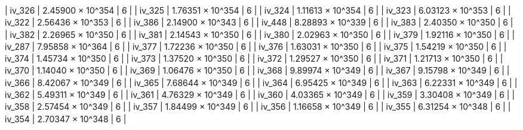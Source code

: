 | iv_326 | 2.45900 × 10^354 | 6 |
| iv_325 | 1.76351 × 10^354 | 6 |
| iv_324 | 1.11613 × 10^354 | 6 |
| iv_323 | 6.03123 × 10^353 | 6 |
| iv_322 | 2.56436 × 10^353 | 6 |
| iv_386 | 2.14900 × 10^343 | 6 |
| iv_448 | 8.28893 × 10^339 | 6 |
| iv_383 | 2.40350 × 10^350 | 6 |
| iv_382 | 2.26965 × 10^350 | 6 |
| iv_381 | 2.14543 × 10^350 | 6 |
| iv_380 | 2.02963 × 10^350 | 6 |
| iv_379 | 1.92116 × 10^350 | 6 |
| iv_287 | 7.95858 × 10^364 | 6 |
| iv_377 | 1.72236 × 10^350 | 6 |
| iv_376 | 1.63031 × 10^350 | 6 |
| iv_375 | 1.54219 × 10^350 | 6 |
| iv_374 | 1.45734 × 10^350 | 6 |
| iv_373 | 1.37520 × 10^350 | 6 |
| iv_372 | 1.29527 × 10^350 | 6 |
| iv_371 | 1.21713 × 10^350 | 6 |
| iv_370 | 1.14040 × 10^350 | 6 |
| iv_369 | 1.06476 × 10^350 | 6 |
| iv_368 | 9.89974 × 10^349 | 6 |
| iv_367 | 9.15798 × 10^349 | 6 |
| iv_366 | 8.42067 × 10^349 | 6 |
| iv_365 | 7.68644 × 10^349 | 6 |
| iv_364 | 6.95425 × 10^349 | 6 |
| iv_363 | 6.22331 × 10^349 | 6 |
| iv_362 | 5.49311 × 10^349 | 6 |
| iv_361 | 4.76329 × 10^349 | 6 |
| iv_360 | 4.03365 × 10^349 | 6 |
| iv_359 | 3.30408 × 10^349 | 6 |
| iv_358 | 2.57454 × 10^349 | 6 |
| iv_357 | 1.84499 × 10^349 | 6 |
| iv_356 | 1.16658 × 10^349 | 6 |
| iv_355 | 6.31254 × 10^348 | 6 |
| iv_354 | 2.70347 × 10^348 | 6 |